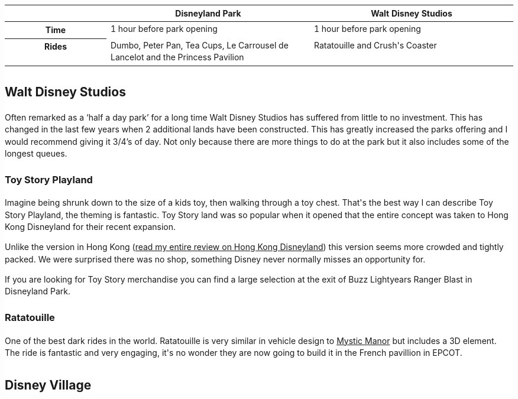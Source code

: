 <table class="table table-bordered">
	<thead>
		<tr>
			<th width="20%"></th>
			<th width="40%">Disneyland Park</th>
			<th width="40%">Walt Disney Studios</th>
		</tr>
	</thead>
	<tbody>
		<tr>
			<th scope="row">Time</th>
			<td>1 hour before park opening</td>
			<td>1 hour before park opening</td>
		</tr>
		<tr>
			<th scope="row">Rides</th>
			<td>Dumbo, Peter Pan, Tea Cups, Le Carrousel de Lancelot and the Princess Pavilion</td>
			<td>Ratatouille and Crush's Coaster</td>
		</tr>
	</tbody>
</table>


## Walt Disney Studios <a name="walt-disney-studios"></a>

Often remarked as a ‘half a day park’ for a long time Walt Disney Studios has suffered from little to no investment. This has changed in the last few years when 2 additional lands have been constructed. This has greatly increased the parks offering and I would recommend giving it 3/4’s of day. Not only because there are more things to do at the park but it also includes some of the longest queues.

### Toy Story Playland <a name="toy-story-land"></a>

Imagine being shrunk down to the size of a kids toy, then walking through a toy chest. That's the best way I can describe Toy Story Playland, the theming is fantastic. Toy Story land was so popular when it opened that the entire concept was taken to Hong Kong Disneyland for their recent expansion.

Unlike the version in Hong Kong ([read my entire review on Hong Kong Disneyland](/review/disneyland-hong-kong)) this version seems more crowded and tightly packed. We were surprised there was no shop, something Disney never normally misses an opportunity for.

<div class="top-tip">If you are looking for Toy Story merchandise you can find a large selection at the exit of Buzz Lightyears Ranger Blast in Disneyland Park.</div>

### Ratatouille <a name="ratatouille"></a>

One of the best dark rides in the world. Ratatouille is very similar in vehicle design to [Mystic Manor](/review/mystic-manor) but includes a 3D element. The ride is fantastic and very engaging, it's no wonder they are now going to build it in the French pavillion in EPCOT. 

## Disney Village <a name="disney-village"></a>
